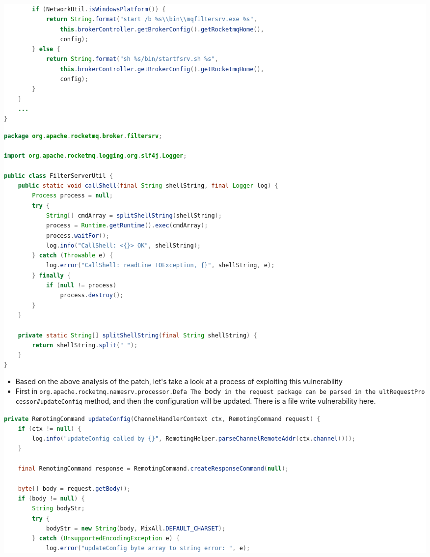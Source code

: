 ```java
        if (NetworkUtil.isWindowsPlatform()) {
            return String.format("start /b %s\\bin\\mqfiltersrv.exe %s",
                this.brokerController.getBrokerConfig().getRocketmqHome(),
                config);
        } else {
            return String.format("sh %s/bin/startfsrv.sh %s",
                this.brokerController.getBrokerConfig().getRocketmqHome(),
                config);
        }
    }
    ...
}

```

```java
package org.apache.rocketmq.broker.filtersrv;

import org.apache.rocketmq.logging.org.slf4j.Logger;

public class FilterServerUtil {
    public static void callShell(final String shellString, final Logger log) {
        Process process = null;
        try {
            String[] cmdArray = splitShellString(shellString);
            process = Runtime.getRuntime().exec(cmdArray);
            process.waitFor();
            log.info("CallShell: <{}> OK", shellString);
        } catch (Throwable e) {
            log.error("CallShell: readLine IOException, {}", shellString, e);
        } finally {
            if (null != process)
                process.destroy();
        }
    }

    private static String[] splitShellString(final String shellString) {
        return shellString.split(" ");
    }
}

```

- Based on the above analysis of the patch, let's take a look at a process of exploiting this vulnerability
- First in `org.apache.rocketmq.namesrv.processor.Defa
The `body` in the request package can be parsed in the ultRequestProcessor#updateConfig` method, and then the configuration will be updated. There is a file write vulnerability here.

```java
private RemotingCommand updateConfig(ChannelHandlerContext ctx, RemotingCommand request) {
    if (ctx != null) {
        log.info("updateConfig called by {}", RemotingHelper.parseChannelRemoteAddr(ctx.channel()));
    }

    final RemotingCommand response = RemotingCommand.createResponseCommand(null);

    byte[] body = request.getBody();
    if (body != null) {
        String bodyStr;
        try {
            bodyStr = new String(body, MixAll.DEFAULT_CHARSET);
        } catch (UnsupportedEncodingException e) {
            log.error("updateConfig byte array to string error: ", e);
```